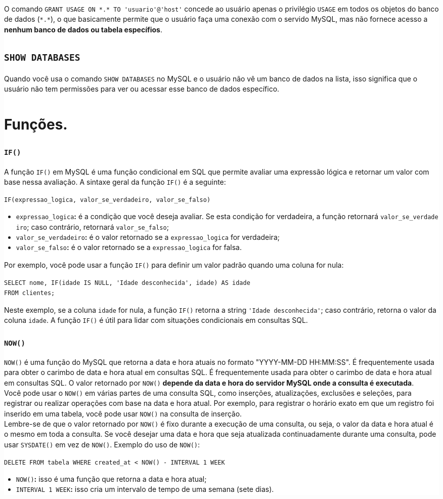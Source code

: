 O comando `GRANT USAGE ON *.* TO 'usuario'@'host'` concede ao usuário apenas o privilégio `USAGE` em todos os objetos do banco de dados (`*.*`), o que basicamente permite que o usuário faça uma conexão com o servido MySQL, mas não fornece acesso a **nenhum banco de dados ou tabela específios**.

## <a id = "showdatabases"></a>`SHOW DATABASES`

Quando você usa o comando `SHOW DATABASES` no MySQL e o usuário não vê um banco de dados na lista, isso significa que o usuário não tem permissões para ver ou acessar esse banco de dados específico.

# <a id = "funcoes"></a>Funções.

### `IF()`

A função `IF()` em MySQL é uma função condicional em SQL que permite avaliar uma expressão lógica e retornar um valor com base nessa avaliação. A sintaxe geral da função `IF()` é a seguinte:

`IF(expressao_logica, valor_se_verdadeiro, valor_se_falso)`

- `expressao_logica`**:** é a condição que você deseja avaliar. Se esta condição for verdadeira, a função retornará `valor_se_verdadeiro`; caso contrário, retornará `valor_se_falso`;
- `valor_se_verdadeiro`**:** é o valor retornado se a `expressao_logica` for verdadeira;
- `valor_se_falso`**:** é o valor retornado se a `expressao_logica` for falsa.

Por exemplo, você pode usar a função `IF()` para definir um valor padrão quando uma coluna for nula:

```MySQL
SELECT nome, IF(idade IS NULL, 'Idade desconhecida', idade) AS idade
FROM clientes;
```

Neste exemplo, se a coluna `idade` for nula, a função `IF()` retorna a string `'Idade desconhecida'`; caso contrário, retorna o valor da coluna `idade`. A função `IF()` é útil para lidar com situações condicionais em consultas SQL.

### `NOW()`

`NOW()` é uma função do MySQL que retorna a data e hora atuais no formato "YYYY-MM-DD HH:MM:SS". É frequentemente usada para obter o carimbo de data e hora atual em consultas SQL. É frequentemente usada para obter o carimbo de data e hora atual em consultas SQL. O valor retornado por `NOW()` **depende da data e hora do servidor MySQL onde a consulta é executada**.\
Você pode usar o `NOW()` em várias partes de uma consulta SQL, como inserções, atualizações, exclusões e seleções, para registrar ou realizar operações com base na data e hora atual. Por exemplo, para registrar o horário exato em que um registro foi inserido em uma tabela, você pode usar `NOW()` na consulta de inserção.\
Lembre-se de que o valor retornado por `NOW()` é fixo durante a execução de uma consulta, ou seja, o valor da data e hora atual é o mesmo em toda a consulta. Se você desejar uma data e hora que seja atualizada continuadamente durante uma consulta, pode usar `SYSDATE()` em vez de `NOW()`. Exemplo do uso de <a id = "deletenow"></a>`NOW()`:

`DELETE FROM tabela WHERE created_at < NOW() - INTERVAL 1 WEEK`

- `NOW()`**:** isso é uma função que retorna a data e hora atual;
- `INTERVAL 1 WEEK`**:** isso cria um intervalo de tempo de uma semana (sete dias).
